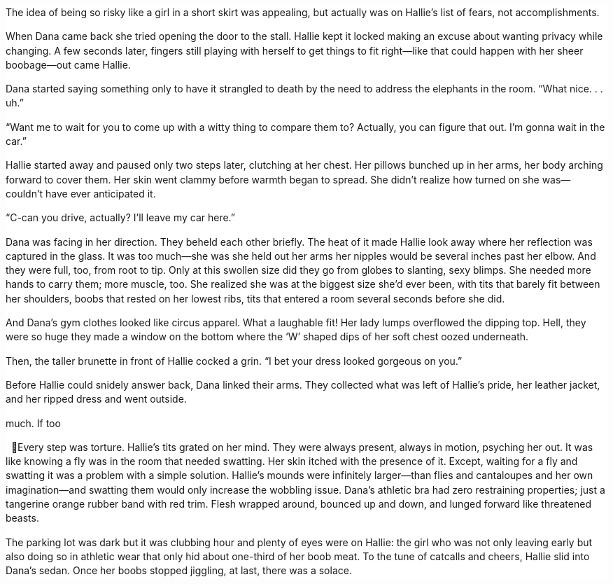 The idea of being so risky like a girl in a short skirt was appealing, but actually 
was on Hallie’s list of fears, not accomplishments.  
 
When Dana came back she tried opening the door to the stall. Hallie kept it locked making an 
excuse about wanting privacy while changing. A few seconds later, fingers still playing with 
herself to get things to fit right—like that could happen with her sheer boobage—out came 
Hallie. 
 
Dana started saying something only to have it strangled to death by the need to address the 
elephants in the room. “What nice. . . uh.” 
 
“Want me to wait for you to come up with a witty thing to compare them to? Actually, you can 
figure that out. I’m gonna wait in the car.” 
 
Hallie started away and paused only two steps later, clutching at her chest. Her pillows bunched 
up in her arms, her body arching forward to cover them. Her skin went clammy before warmth 
began to spread. She didn’t realize how turned on she was—couldn’t have ever anticipated it.  
 
“C-can you drive, actually? I’ll leave my car here.” 
 
Dana was facing in her direction. They beheld each other briefly. The heat of it made Hallie look 
away where her reflection was captured in the glass. It was too much―she was 
she held out her arms her nipples would be several inches past her elbow. And they were full, 
too, from root to tip. Only at this swollen size did they go from globes to slanting, sexy blimps. 
She needed more hands to carry them; more muscle, too. She realized she was at the biggest 
size she’d ever been, with tits that barely fit between her shoulders, boobs that rested on her 
lowest ribs, tits that entered a room several seconds before she did.  
 
And Dana’s gym clothes looked like circus apparel. What a laughable fit! Her lady lumps 
overflowed the dipping top. Hell, they were so huge they made a window on the bottom where 
the ‘W’ shaped dips of her soft chest oozed underneath. 
 
Then, the taller brunette in front of Hallie cocked a grin. “I bet your dress looked gorgeous on 
you.” 
 
Before Hallie could snidely answer back, Dana linked their arms. They collected what was left of 
Hallie’s pride, her leather jacket, and her ripped dress and went outside. 
 

 much. If 
too
​

​
​
Every step was torture. Hallie’s tits grated on her mind. They were always present, always in 
motion, psyching her out. It was like knowing a fly was in the room that needed swatting. Her 
skin itched with the presence of it. Except, waiting for a fly and swatting it was a problem with a 
simple solution. Hallie’s mounds were infinitely larger—than flies and cantaloupes and her own 
imagination—and swatting them would only increase the wobbling issue. Dana’s athletic bra 
had zero restraining properties; just a tangerine orange rubber band with red trim. Flesh 
wrapped around, bounced up and down, and lunged forward like threatened beasts.  
 
The parking lot was dark but it was clubbing hour and plenty of eyes were on Hallie: the girl who 
was not only leaving early but also doing so in athletic wear that only hid about one-third of her 
boob meat. To the tune of catcalls and cheers, Hallie slid into Dana’s sedan. Once her boobs 
stopped jiggling, at last, there was a solace.  
 